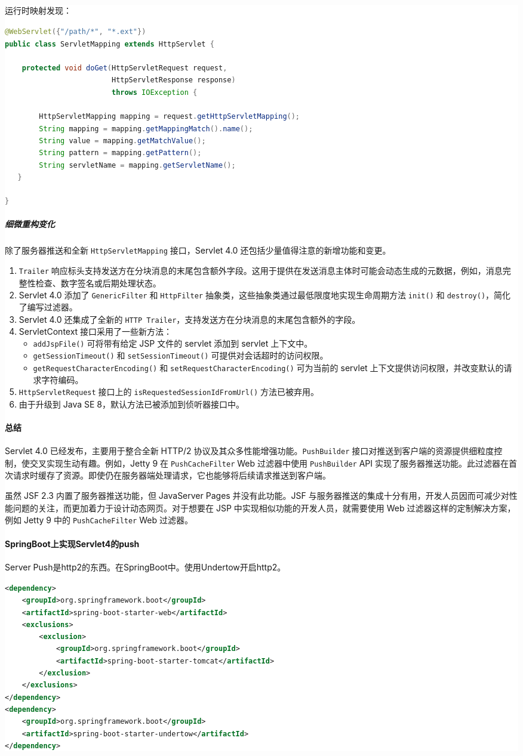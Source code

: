 运行时映射发现：

```java
@WebServlet({"/path/*", "*.ext"})
public class ServletMapping extends HttpServlet {
 
    protected void doGet(HttpServletRequest request,
                         HttpServletResponse response) 
                         throws IOException {
 
        HttpServletMapping mapping = request.getHttpServletMapping();
        String mapping = mapping.getMappingMatch().name();
        String value = mapping.getMatchValue();
        String pattern = mapping.getPattern();
        String servletName = mapping.getServletName();
   }
 
}
```

##### 细微重构变化

除了服务器推送和全新 `HttpServletMapping` 接口，Servlet 4.0 还包括少量值得注意的新增功能和变更。

1. `Trailer` 响应标头支持发送方在分块消息的末尾包含额外字段。这用于提供在发送消息主体时可能会动态生成的元数据，例如，消息完整性检查、数字签名或后期处理状态。
2. Servlet 4.0 添加了 `GenericFilter` 和 `HttpFilter` 抽象类，这些抽象类通过最低限度地实现生命周期方法 `init()` 和 `destroy()`，简化了编写过滤器。
3. Servlet 4.0 还集成了全新的 `HTTP Trailer`，支持发送方在分块消息的末尾包含额外的字段。
4. ServletContext 接口采用了一些新方法：
   - `addJspFile()` 可将带有给定 JSP 文件的 servlet 添加到 servlet 上下文中。
   - `getSessionTimeout()` 和 `setSessionTimeout()` 可提供对会话超时的访问权限。
   - `getRequestCharacterEncoding()` 和 `setRequestCharacterEncoding()` 可为当前的 servlet 上下文提供访问权限，并改变默认的请求字符编码。
5. `HttpServletRequest` 接口上的 `isRequestedSessionIdFromUrl()` 方法已被弃用。
6. 由于升级到 Java SE 8，默认方法已被添加到侦听器接口中。

#### 总结

Servlet 4.0 已经发布，主要用于整合全新 HTTP/2 协议及其众多性能增强功能。`PushBuilder` 接口对推送到客户端的资源提供细粒度控制，使交叉实现生动有趣。例如，Jetty 9 在 `PushCacheFilter` Web 过滤器中使用 `PushBuilder` API 实现了服务器推送功能。此过滤器在首次请求时缓存了资源。即使仍在服务器端处理请求，它也能够将后续请求推送到客户端。

虽然 JSF 2.3 内置了服务器推送功能，但 JavaServer Pages 并没有此功能。JSF 与服务器推送的集成十分有用，开发人员因而可减少对性能问题的关注，而更加着力于设计动态网页。对于想要在 JSP 中实现相似功能的开发人员，就需要使用 Web 过滤器这样的定制解决方案，例如 Jetty 9 中的 `PushCacheFilter` Web 过滤器。

#### SpringBoot上实现Servlet4的push

Server Push是http2的东西。在SpringBoot中。使用Undertow开启http2。

```xml
<dependency>
	<groupId>org.springframework.boot</groupId>
	<artifactId>spring-boot-starter-web</artifactId>
	<exclusions>
		<exclusion>
			<groupId>org.springframework.boot</groupId>
			<artifactId>spring-boot-starter-tomcat</artifactId>
		</exclusion>
	</exclusions>
</dependency>
<dependency>
	<groupId>org.springframework.boot</groupId>
	<artifactId>spring-boot-starter-undertow</artifactId>
</dependency>
```
